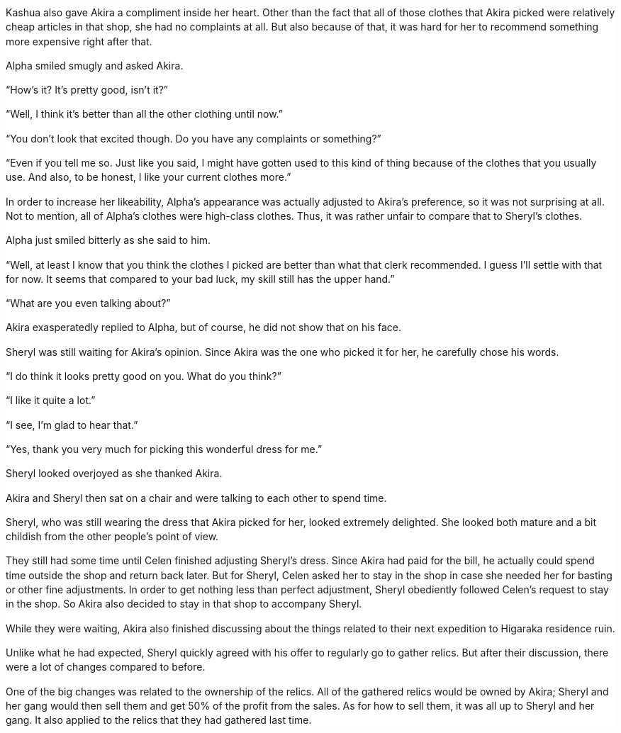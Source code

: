 Kashua also gave Akira a compliment inside her heart. Other than the fact that all of those clothes that Akira picked were relatively cheap articles in that shop, she had no complaints at all. But also because of that, it was hard for her to recommend something more expensive right after that.

Alpha smiled smugly and asked Akira.

“How’s it? It’s pretty good, isn’t it?”

“Well, I think it’s better than all the other clothing until now.”

“You don’t look that excited though. Do you have any complaints or something?”

“Even if you tell me so. Just like you said, I might have gotten used to this kind of thing because of the clothes that you usually use. And also, to be honest, I like your current clothes more.”

In order to increase her likeability, Alpha’s appearance was actually adjusted to Akira’s preference, so it was not surprising at all. Not to mention, all of Alpha’s clothes were high-class clothes. Thus, it was rather unfair to compare that to Sheryl’s clothes.

Alpha just smiled bitterly as she said to him.

“Well, at least I know that you think the clothes I picked are better than what that clerk recommended. I guess I’ll settle with that for now. It seems that compared to your bad luck, my skill still has the upper hand.”

“What are you even talking about?”

Akira exasperatedly replied to Alpha, but of course, he did not show that on his face.

Sheryl was still waiting for Akira’s opinion. Since Akira was the one who picked it for her, he carefully chose his words.

“I do think it looks pretty good on you. What do you think?”

“I like it quite a lot.”

“I see, I’m glad to hear that.”

“Yes, thank you very much for picking this wonderful dress for me.”

Sheryl looked overjoyed as she thanked Akira.

Akira and Sheryl then sat on a chair and were talking to each other to spend time.

Sheryl, who was still wearing the dress that Akira picked for her, looked extremely delighted. She looked both mature and a bit childish from the other people’s point of view.

They still had some time until Celen finished adjusting Sheryl’s dress. Since Akira had paid for the bill, he actually could spend time outside the shop and return back later. But for Sheryl, Celen asked her to stay in the shop in case she needed her for basting or other fine adjustments. In order to get nothing less than perfect adjustment, Sheryl obediently followed Celen’s request to stay in the shop. So Akira also decided to stay in that shop to accompany Sheryl.

While they were waiting, Akira also finished discussing about the things related to their next expedition to Higaraka residence ruin.

Unlike what he had expected, Sheryl quickly agreed with his offer to regularly go to gather relics. But after their discussion, there were a lot of changes compared to before.

One of the big changes was related to the ownership of the relics. All of the gathered relics would be owned by Akira; Sheryl and her gang would then sell them and get 50% of the profit from the sales. As for how to sell them, it was all up to Sheryl and her gang. It also applied to the relics that they had gathered last time.
